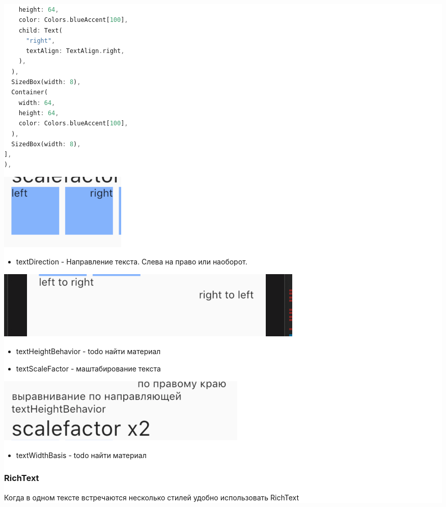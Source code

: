 ```dart 
    height: 64,
    color: Colors.blueAccent[100],
    child: Text(
      "right",
      textAlign: TextAlign.right,
    ),
  ),
  SizedBox(width: 8),
  Container(
    width: 64,
    height: 64,
    color: Colors.blueAccent[100],
  ),
  SizedBox(width: 8),
],
),
```

![text_4](text_4.png)

- textDirection - Направление текста. Слева на право или наоборот.

![text_5](text_5.png)

- textHeightBehavior - todo найти материал

- textScaleFactor - маштабирование текста

![text_6](text_6.png)

- textWidthBasis - todo найти материал

### RichText
Когда в одном тексте встречаются несколько стилей удобно использовать RichText
